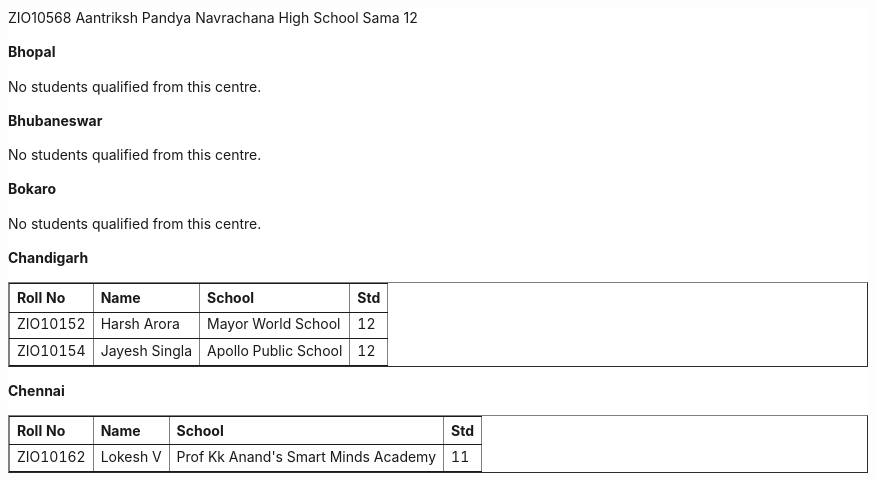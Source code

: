 <tr>
<td>ZIO10568</td>
<td>Aantriksh Pandya</td>
<td>Navrachana High School Sama</td>
<td>12</td>
</tr>

</table>

<p id="Bhopal" style="font-weight:bold">Bhopal</p>

<p>No students qualified from this centre.</p>
							   
<p id="Bhubaneswar" style="font-weight:bold">Bhubaneswar</p>

<p>No students qualified from this centre.</p>
							   
<p id="Bokaro" style="font-weight:bold">Bokaro</p>

<p>No students qualified from this centre.</p>
							   
<p id="Chandigarh" style="font-weight:bold">Chandigarh</p>

<table cellpadding="2" cellspacing="2" border="1" width="100%">
<tr>
<th align=left> Roll No</th>
<th align=left> Name </th>
<th align=left> School </th>
<th align=left> Std </th>
</tr>

<tr>
<td>ZIO10152</td>
<td>Harsh Arora</td>
<td>Mayor World School</td>
<td>12</td>
</tr>

<tr>
<td>ZIO10154</td>
<td>Jayesh Singla</td>
<td>Apollo Public School</td>
<td>12</td>
</tr>

</table>

<p id="Chennai" style="font-weight:bold">Chennai</p>

<table cellpadding="2" cellspacing="2" border="1" width="100%">
<tr>
<th align=left> Roll No</th>
<th align=left> Name </th>
<th align=left> School </th>
<th align=left> Std </th>
</tr>

<tr>
<td>ZIO10162</td>
<td>Lokesh V</td>
<td>Prof Kk Anand's Smart Minds Academy</td>
<td>11</td>
</tr>
